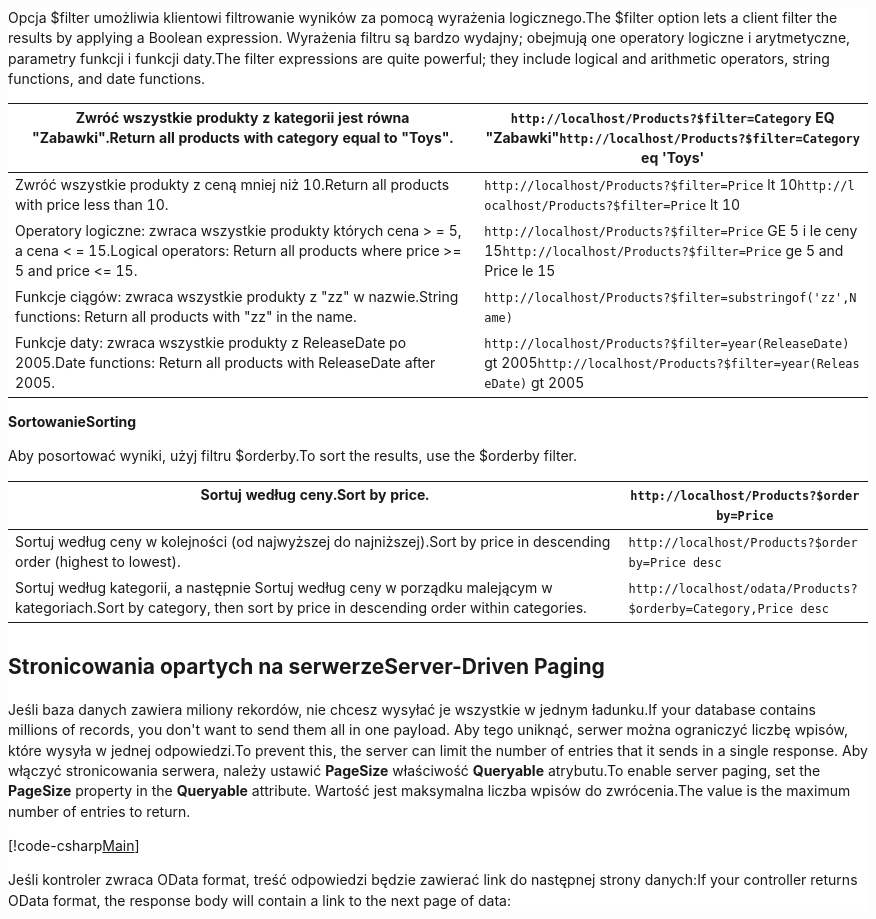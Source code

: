 <span data-ttu-id="6c33b-152">Opcja $filter umożliwia klientowi filtrowanie wyników za pomocą wyrażenia logicznego.</span><span class="sxs-lookup"><span data-stu-id="6c33b-152">The $filter option lets a client filter the results by applying a Boolean expression.</span></span> <span data-ttu-id="6c33b-153">Wyrażenia filtru są bardzo wydajny; obejmują one operatory logiczne i arytmetyczne, parametry funkcji i funkcji daty.</span><span class="sxs-lookup"><span data-stu-id="6c33b-153">The filter expressions are quite powerful; they include logical and arithmetic operators, string functions, and date functions.</span></span>

| <span data-ttu-id="6c33b-154">Zwróć wszystkie produkty z kategorii jest równa "Zabawki".</span><span class="sxs-lookup"><span data-stu-id="6c33b-154">Return all products with category equal to "Toys".</span></span> | <span data-ttu-id="6c33b-155">`http://localhost/Products?$filter=Category` EQ "Zabawki"</span><span class="sxs-lookup"><span data-stu-id="6c33b-155">`http://localhost/Products?$filter=Category` eq 'Toys'</span></span> |
| --- | --- |
| <span data-ttu-id="6c33b-156">Zwróć wszystkie produkty z ceną mniej niż 10.</span><span class="sxs-lookup"><span data-stu-id="6c33b-156">Return all products with price less than 10.</span></span> | <span data-ttu-id="6c33b-157">`http://localhost/Products?$filter=Price` lt 10</span><span class="sxs-lookup"><span data-stu-id="6c33b-157">`http://localhost/Products?$filter=Price` lt 10</span></span> |
| <span data-ttu-id="6c33b-158">Operatory logiczne: zwraca wszystkie produkty których cena > = 5, a cena < = 15.</span><span class="sxs-lookup"><span data-stu-id="6c33b-158">Logical operators: Return all products where price >= 5 and price <= 15.</span></span> | <span data-ttu-id="6c33b-159">`http://localhost/Products?$filter=Price` GE 5 i le ceny 15</span><span class="sxs-lookup"><span data-stu-id="6c33b-159">`http://localhost/Products?$filter=Price` ge 5 and Price le 15</span></span> |
| <span data-ttu-id="6c33b-160">Funkcje ciągów: zwraca wszystkie produkty z "zz" w nazwie.</span><span class="sxs-lookup"><span data-stu-id="6c33b-160">String functions: Return all products with "zz" in the name.</span></span> | `http://localhost/Products?$filter=substringof('zz',Name)` |
| <span data-ttu-id="6c33b-161">Funkcje daty: zwraca wszystkie produkty z ReleaseDate po 2005.</span><span class="sxs-lookup"><span data-stu-id="6c33b-161">Date functions: Return all products with ReleaseDate after 2005.</span></span> | <span data-ttu-id="6c33b-162">`http://localhost/Products?$filter=year(ReleaseDate)` gt 2005</span><span class="sxs-lookup"><span data-stu-id="6c33b-162">`http://localhost/Products?$filter=year(ReleaseDate)` gt 2005</span></span> |

<span data-ttu-id="6c33b-163">**Sortowanie**</span><span class="sxs-lookup"><span data-stu-id="6c33b-163">**Sorting**</span></span>

<span data-ttu-id="6c33b-164">Aby posortować wyniki, użyj filtru $orderby.</span><span class="sxs-lookup"><span data-stu-id="6c33b-164">To sort the results, use the $orderby filter.</span></span>

| <span data-ttu-id="6c33b-165">Sortuj według ceny.</span><span class="sxs-lookup"><span data-stu-id="6c33b-165">Sort by price.</span></span> | `http://localhost/Products?$orderby=Price` |
| --- | --- |
| <span data-ttu-id="6c33b-166">Sortuj według ceny w kolejności (od najwyższej do najniższej).</span><span class="sxs-lookup"><span data-stu-id="6c33b-166">Sort by price in descending order (highest to lowest).</span></span> | `http://localhost/Products?$orderby=Price desc` |
| <span data-ttu-id="6c33b-167">Sortuj według kategorii, a następnie Sortuj według ceny w porządku malejącym w kategoriach.</span><span class="sxs-lookup"><span data-stu-id="6c33b-167">Sort by category, then sort by price in descending order within categories.</span></span> | `http://localhost/odata/Products?$orderby=Category,Price desc` |

<a id="server-paging"></a>
## <a name="server-driven-paging"></a><span data-ttu-id="6c33b-168">Stronicowania opartych na serwerze</span><span class="sxs-lookup"><span data-stu-id="6c33b-168">Server-Driven Paging</span></span>

<span data-ttu-id="6c33b-169">Jeśli baza danych zawiera miliony rekordów, nie chcesz wysyłać je wszystkie w jednym ładunku.</span><span class="sxs-lookup"><span data-stu-id="6c33b-169">If your database contains millions of records, you don't want to send them all in one payload.</span></span> <span data-ttu-id="6c33b-170">Aby tego uniknąć, serwer można ograniczyć liczbę wpisów, które wysyła w jednej odpowiedzi.</span><span class="sxs-lookup"><span data-stu-id="6c33b-170">To prevent this, the server can limit the number of entries that it sends in a single response.</span></span> <span data-ttu-id="6c33b-171">Aby włączyć stronicowania serwera, należy ustawić **PageSize** właściwość **Queryable** atrybutu.</span><span class="sxs-lookup"><span data-stu-id="6c33b-171">To enable server paging, set the **PageSize** property in the **Queryable** attribute.</span></span> <span data-ttu-id="6c33b-172">Wartość jest maksymalna liczba wpisów do zwrócenia.</span><span class="sxs-lookup"><span data-stu-id="6c33b-172">The value is the maximum number of entries to return.</span></span>

[!code-csharp[Main](supporting-odata-query-options/samples/sample3.cs)]

<span data-ttu-id="6c33b-173">Jeśli kontroler zwraca OData format, treść odpowiedzi będzie zawierać link do następnej strony danych:</span><span class="sxs-lookup"><span data-stu-id="6c33b-173">If your controller returns OData format, the response body will contain a link to the next page of data:</span></span>
